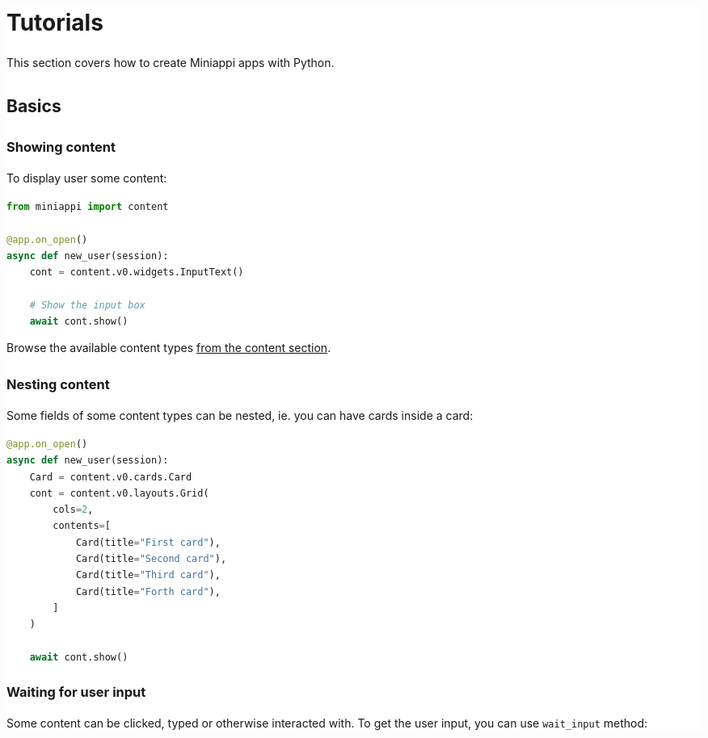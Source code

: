 # Tutorials

This section covers how to create Miniappi
apps with Python.

## Basics

### Showing content

To display user some content:

```python
from miniappi import content

@app.on_open()
async def new_user(session):
    cont = content.v0.widgets.InputText()

    # Show the input box
    await cont.show()
```

Browse the available content types
[from the content section](content/index.md).

### Nesting content

Some fields of some content types can be nested,
ie. you can have cards inside a card:

```python
@app.on_open()
async def new_user(session):
    Card = content.v0.cards.Card
    cont = content.v0.layouts.Grid(
        cols=2,
        contents=[
            Card(title="First card"),
            Card(title="Second card"),
            Card(title="Third card"),
            Card(title="Forth card"),
        ]
    )

    await cont.show()
```

### Waiting for user input

Some content can be clicked, typed or
otherwise interacted with. To get the
user input, you can use ``wait_input``
method:
